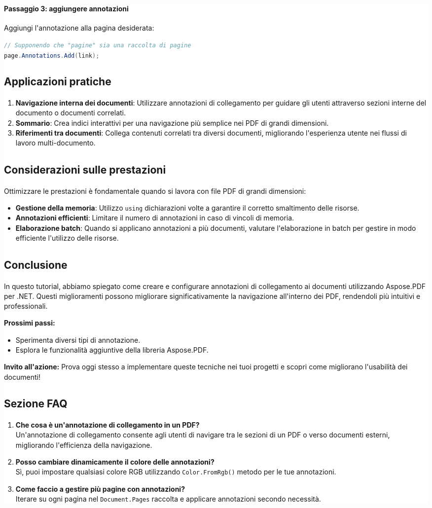 #### Passaggio 3: aggiungere annotazioni

Aggiungi l'annotazione alla pagina desiderata:

```csharp
// Supponendo che "pagine" sia una raccolta di pagine
page.Annotations.Add(link);
```

## Applicazioni pratiche

1. **Navigazione interna dei documenti**: Utilizzare annotazioni di collegamento per guidare gli utenti attraverso sezioni interne del documento o documenti correlati.
2. **Sommario**: Crea indici interattivi per una navigazione più semplice nei PDF di grandi dimensioni.
3. **Riferimenti tra documenti**: Collega contenuti correlati tra diversi documenti, migliorando l'esperienza utente nei flussi di lavoro multi-documento.

## Considerazioni sulle prestazioni

Ottimizzare le prestazioni è fondamentale quando si lavora con file PDF di grandi dimensioni:

- **Gestione della memoria**: Utilizzo `using` dichiarazioni volte a garantire il corretto smaltimento delle risorse.
- **Annotazioni efficienti**: Limitare il numero di annotazioni in caso di vincoli di memoria.
- **Elaborazione batch**: Quando si applicano annotazioni a più documenti, valutare l'elaborazione in batch per gestire in modo efficiente l'utilizzo delle risorse.

## Conclusione

In questo tutorial, abbiamo spiegato come creare e configurare annotazioni di collegamento ai documenti utilizzando Aspose.PDF per .NET. Questi miglioramenti possono migliorare significativamente la navigazione all'interno dei PDF, rendendoli più intuitivi e professionali.

**Prossimi passi:**
- Sperimenta diversi tipi di annotazione.
- Esplora le funzionalità aggiuntive della libreria Aspose.PDF.

**Invito all'azione:** Prova oggi stesso a implementare queste tecniche nei tuoi progetti e scopri come migliorano l'usabilità dei documenti!

## Sezione FAQ

1. **Che cosa è un'annotazione di collegamento in un PDF?**  
   Un'annotazione di collegamento consente agli utenti di navigare tra le sezioni di un PDF o verso documenti esterni, migliorando l'efficienza della navigazione.

2. **Posso cambiare dinamicamente il colore delle annotazioni?**  
   Sì, puoi impostare qualsiasi colore RGB utilizzando `Color.FromRgb()` metodo per le tue annotazioni.

3. **Come faccio a gestire più pagine con annotazioni?**  
   Iterare su ogni pagina nel `Document.Pages` raccolta e applicare annotazioni secondo necessità.
